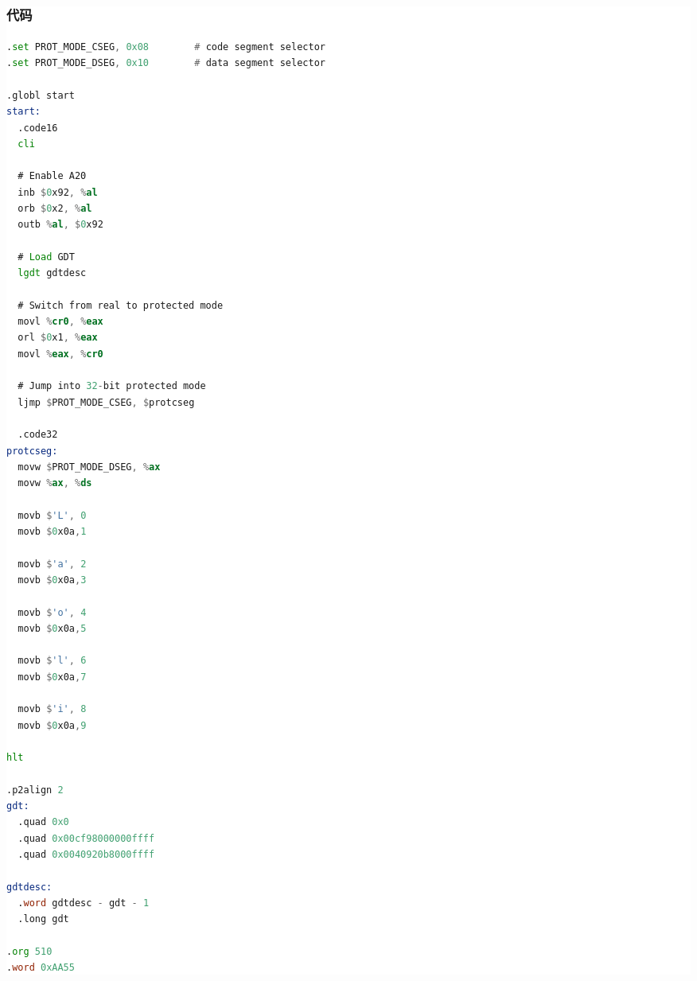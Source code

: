 ### 代码

```asm
.set PROT_MODE_CSEG, 0x08        # code segment selector
.set PROT_MODE_DSEG, 0x10        # data segment selector

.globl start
start:
  .code16
  cli

  # Enable A20
  inb $0x92, %al
  orb $0x2, %al
  outb %al, $0x92

  # Load GDT
  lgdt gdtdesc

  # Switch from real to protected mode
  movl %cr0, %eax
  orl $0x1, %eax
  movl %eax, %cr0

  # Jump into 32-bit protected mode
  ljmp $PROT_MODE_CSEG, $protcseg

  .code32
protcseg:
  movw $PROT_MODE_DSEG, %ax
  movw %ax, %ds

  movb $'L', 0
  movb $0x0a,1

  movb $'a', 2
  movb $0x0a,3

  movb $'o', 4
  movb $0x0a,5

  movb $'l', 6
  movb $0x0a,7

  movb $'i', 8
  movb $0x0a,9

hlt

.p2align 2
gdt:
  .quad 0x0
  .quad 0x00cf98000000ffff
  .quad 0x0040920b8000ffff

gdtdesc:
  .word gdtdesc - gdt - 1
  .long gdt

.org 510
.word 0xAA55
```
